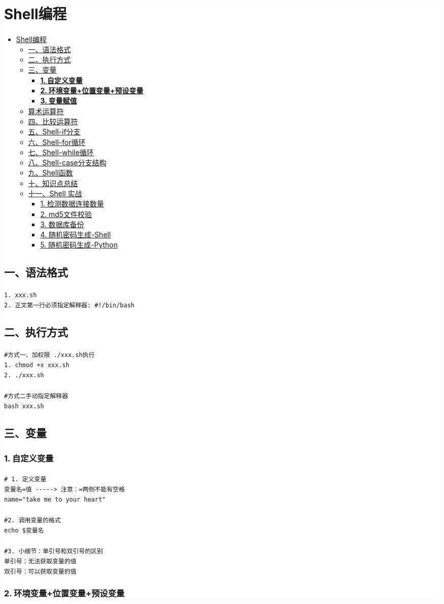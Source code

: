 # Shell编程

- [Shell编程](#shell编程)
  - [一、语法格式](#一语法格式)
  - [二、执行方式](#二执行方式)
  - [三、变量](#三变量)
    - [**1. 自定义变量**](#1-自定义变量)
    - [**2. 环境变量+位置变量+预设变量**](#2-环境变量位置变量预设变量)
    - [**3. 变量赋值**](#3-变量赋值)
  - [算术运算符](#算术运算符)
  - [四、比较运算符](#四比较运算符)
  - [五、Shell-if分支](#五shell-if分支)
  - [六、Shell-for循环](#六shell-for循环)
  - [七、Shell-while循环](#七shell-while循环)
  - [八、Shell-case分支结构](#八shell-case分支结构)
  - [九、Shell函数](#九shell函数)
  - [十、知识点总结](#十知识点总结)
  - [十一、Shell 实战](#十一shell-实战)
    - [1. 检测数据连接数量](#1-检测数据连接数量)
    - [2. md5文件校验](#2-md5文件校验)
    - [3. 数据库备份](#3-数据库备份)
    - [4. 随机密码生成-Shell](#4-随机密码生成-shell)
    - [5. 随机密码生成-Python](#5-随机密码生成-python)

## 一、语法格式

```shell
1. xxx.sh
2. 正文第一行必须指定解释器: #!/bin/bash
```

## 二、执行方式
```shell
#方式一、加权限 ./xxx.sh执行
1. chmod +x xxx.sh
2. ./xxx.sh

#方式二手动指定解释器
bash xxx.sh
```

## 三、变量
### **1. 自定义变量**
```shell
# 1. 定义变量
变量名=值 -----> 注意：=两侧不能有空格
name="take me to your heart"

#2. 调用变量的格式
echo $变量名

#3. 小细节：单引号和双引号的区别
单引号：无法获取变量的值
双引号：可以获取变量的值
```
### **2. 环境变量+位置变量+预设变量**
